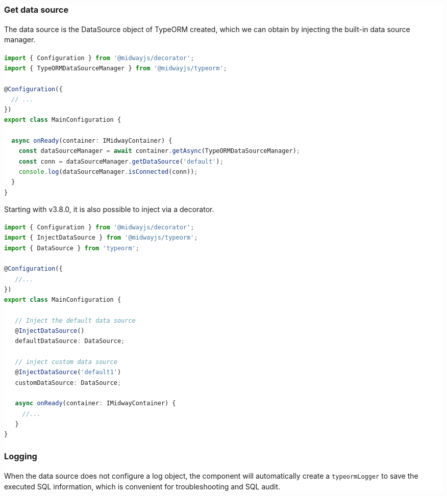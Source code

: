 

### Get data source

The data source is the DataSource object of TypeORM created, which we can obtain by injecting the built-in data source manager.

```typescript
import { Configuration } from '@midwayjs/decorator';
import { TypeORMDataSourceManager } from '@midwayjs/typeorm';

@Configuration({
  // ...
})
export class MainConfiguration {

  async onReady(container: IMidwayContainer) {
    const dataSourceManager = await container.getAsync(TypeORMDataSourceManager);
  	const conn = dataSourceManager.getDataSource('default');
    console.log(dataSourceManager.isConnected(conn));
  }
}
```

Starting with v3.8.0, it is also possible to inject via a decorator.

```typescript
import { Configuration } from '@midwayjs/decorator';
import { InjectDataSource } from '@midwayjs/typeorm';
import { DataSource } from 'typeorm';

@Configuration({
   //...
})
export class MainConfiguration {
  
   // Inject the default data source
   @InjectDataSource()
   defaultDataSource: DataSource;
  
   // inject custom data source
   @InjectDataSource('default1')
   customDataSource: DataSource;

   async onReady(container: IMidwayContainer) {
     //...
   }
}
```



### Logging

When the data source does not configure a log object, the component will automatically create a `typeormLogger` to save the executed SQL information, which is convenient for troubleshooting and SQL audit.
